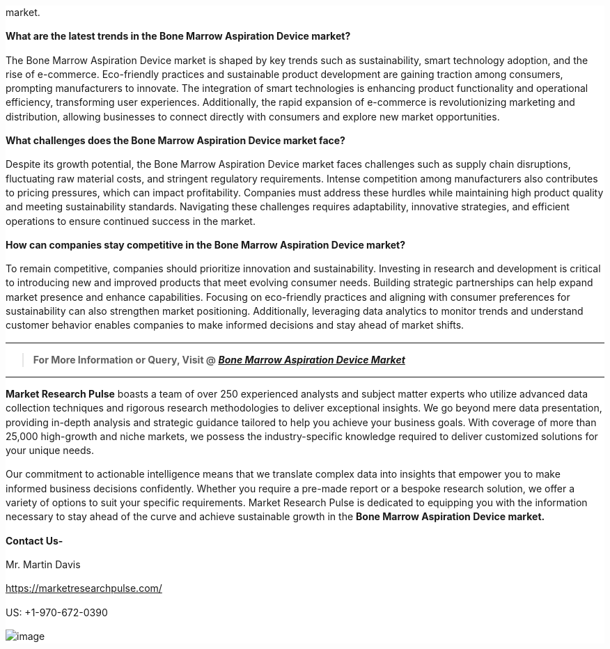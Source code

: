 market.</p><p><strong>What are the latest trends in the Bone Marrow Aspiration Device market?</strong></p><p>The Bone Marrow Aspiration Device market is shaped by key trends such as sustainability, smart technology adoption, and the rise of e-commerce. Eco-friendly practices and sustainable product development are gaining traction among consumers, prompting manufacturers to innovate. The integration of smart technologies is enhancing product functionality and operational efficiency, transforming user experiences. Additionally, the rapid expansion of e-commerce is revolutionizing marketing and distribution, allowing businesses to connect directly with consumers and explore new market opportunities.</p><p><strong>What challenges does the Bone Marrow Aspiration Device market face?</strong></p><p>Despite its growth potential, the Bone Marrow Aspiration Device market faces challenges such as supply chain disruptions, fluctuating raw material costs, and stringent regulatory requirements. Intense competition among manufacturers also contributes to pricing pressures, which can impact profitability. Companies must address these hurdles while maintaining high product quality and meeting sustainability standards. Navigating these challenges requires adaptability, innovative strategies, and efficient operations to ensure continued success in the market.</p><p><strong>How can companies stay competitive in the Bone Marrow Aspiration Device market?</strong></p><p>To remain competitive, companies should prioritize innovation and sustainability. Investing in research and development is critical to introducing new and improved products that meet evolving consumer needs. Building strategic partnerships can help expand market presence and enhance capabilities. Focusing on eco-friendly practices and aligning with consumer preferences for sustainability can also strengthen market positioning. Additionally, leveraging data analytics to monitor trends and understand customer behavior enables companies to make informed decisions and stay ahead of market shifts.</p><hr /><blockquote><p><strong>For More Information or Query, Visit @&nbsp;<em><a href="https://marketresearchpulse.com/report/113341/bone-marrow-aspiration-device-market?utm_source=Linkedin&utm_medium=0115">Bone Marrow Aspiration Device Market</a></em></strong></p></blockquote><hr /><p><strong>Market Research Pulse</strong> boasts a team of over 250 experienced analysts and subject matter experts who utilize advanced data collection techniques and rigorous research methodologies to deliver exceptional insights. We go beyond mere data presentation, providing in-depth analysis and strategic guidance tailored to help you achieve your business goals. With coverage of more than 25,000 high-growth and niche markets, we possess the industry-specific knowledge required to deliver customized solutions for your unique needs.</p><p>Our commitment to actionable intelligence means that we translate complex data into insights that empower you to make informed business decisions confidently. Whether you require a pre-made report or a bespoke research solution, we offer a variety of options to suit your specific requirements. Market Research Pulse is dedicated to equipping you with the information necessary to stay ahead of the curve and achieve sustainable growth in the <strong>Bone Marrow Aspiration Device market.</strong></p><p><strong>Contact Us-</strong></p><p>Mr. Martin Davis</p><p>https://marketresearchpulse.com/</p><p>US: +1-970-672-0390</p>
![image](https://github.com/user-attachments/assets/bbfa2564-0ba4-42a3-8ad1-794776573e7b)
